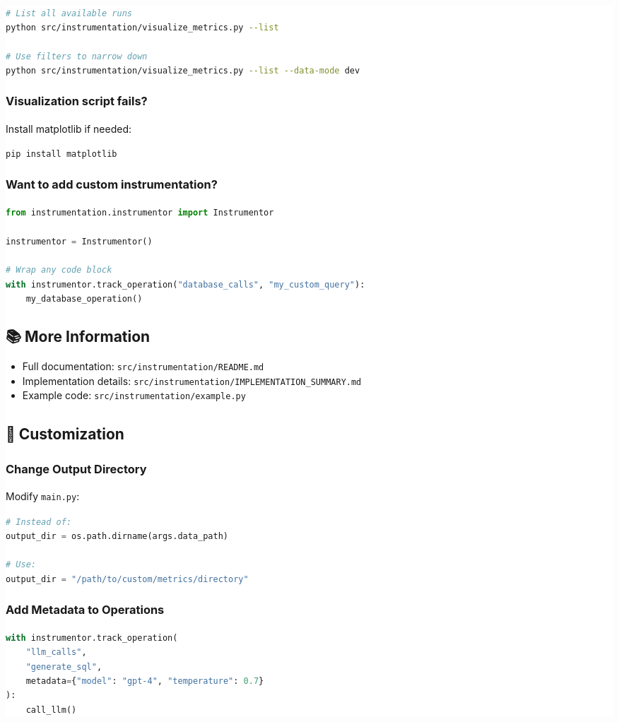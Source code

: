 ```bash
# List all available runs
python src/instrumentation/visualize_metrics.py --list

# Use filters to narrow down
python src/instrumentation/visualize_metrics.py --list --data-mode dev
```

### Visualization script fails?

Install matplotlib if needed:
```bash
pip install matplotlib
```

### Want to add custom instrumentation?

```python
from instrumentation.instrumentor import Instrumentor

instrumentor = Instrumentor()

# Wrap any code block
with instrumentor.track_operation("database_calls", "my_custom_query"):
    my_database_operation()
```

## 📚 More Information

- Full documentation: `src/instrumentation/README.md`
- Implementation details: `src/instrumentation/IMPLEMENTATION_SUMMARY.md`
- Example code: `src/instrumentation/example.py`

## 🎨 Customization

### Change Output Directory

Modify `main.py`:

```python
# Instead of:
output_dir = os.path.dirname(args.data_path)

# Use:
output_dir = "/path/to/custom/metrics/directory"
```

### Add Metadata to Operations

```python
with instrumentor.track_operation(
    "llm_calls", 
    "generate_sql",
    metadata={"model": "gpt-4", "temperature": 0.7}
):
    call_llm()
```
